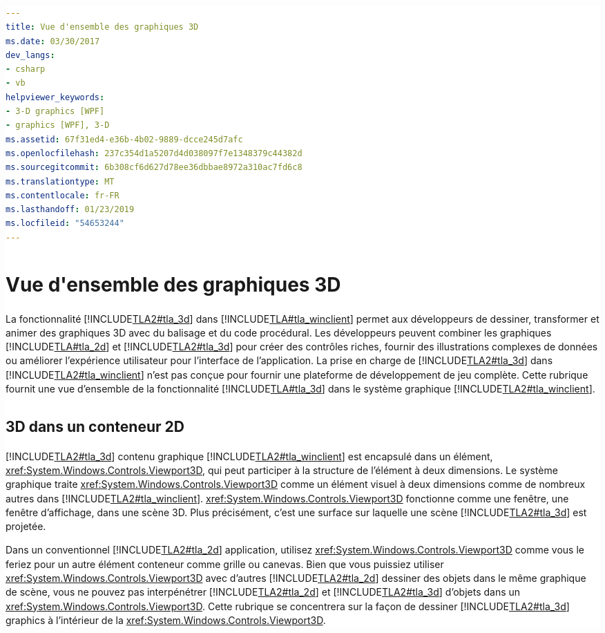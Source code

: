 ```yaml
---
title: Vue d'ensemble des graphiques 3D
ms.date: 03/30/2017
dev_langs:
- csharp
- vb
helpviewer_keywords:
- 3-D graphics [WPF]
- graphics [WPF], 3-D
ms.assetid: 67f31ed4-e36b-4b02-9889-dcce245d7afc
ms.openlocfilehash: 237c354d1a5207d4d038097f7e1348379c44382d
ms.sourcegitcommit: 6b308cf6d627d78ee36dbbae8972a310ac7fd6c8
ms.translationtype: MT
ms.contentlocale: fr-FR
ms.lasthandoff: 01/23/2019
ms.locfileid: "54653244"
---
```

# <a name="3-d-graphics-overview"></a>Vue d'ensemble des graphiques 3D
<a name="introduction"></a>La fonctionnalité [!INCLUDE[TLA2#tla_3d](../../../../includes/tla2sharptla-3d-md.md)] dans [!INCLUDE[TLA#tla_winclient](../../../../includes/tlasharptla-winclient-md.md)] permet aux développeurs de dessiner, transformer et animer des graphiques 3D avec du balisage et du code procédural. Les développeurs peuvent combiner les graphiques [!INCLUDE[TLA#tla_2d](../../../../includes/tlasharptla-2d-md.md)] et [!INCLUDE[TLA2#tla_3d](../../../../includes/tla2sharptla-3d-md.md)] pour créer des contrôles riches, fournir des illustrations complexes de données ou améliorer l’expérience utilisateur pour l’interface de l’application. La prise en charge de [!INCLUDE[TLA2#tla_3d](../../../../includes/tla2sharptla-3d-md.md)] dans [!INCLUDE[TLA2#tla_winclient](../../../../includes/tla2sharptla-winclient-md.md)] n’est pas conçue pour fournir une plateforme de développement de jeu complète. Cette rubrique fournit une vue d’ensemble de la fonctionnalité [!INCLUDE[TLA#tla_3d](../../../../includes/tlasharptla-3d-md.md)] dans le système graphique [!INCLUDE[TLA2#tla_winclient](../../../../includes/tla2sharptla-winclient-md.md)].  
 
  
<a name="threed_in_2d"></a>   
## <a name="3-d-in-a-2-d-container"></a>3D dans un conteneur 2D  
 [!INCLUDE[TLA2#tla_3d](../../../../includes/tla2sharptla-3d-md.md)] contenu graphique [!INCLUDE[TLA2#tla_winclient](../../../../includes/tla2sharptla-winclient-md.md)] est encapsulé dans un élément, <xref:System.Windows.Controls.Viewport3D>, qui peut participer à la structure de l’élément à deux dimensions. Le système graphique traite <xref:System.Windows.Controls.Viewport3D> comme un élément visuel à deux dimensions comme de nombreux autres dans [!INCLUDE[TLA2#tla_winclient](../../../../includes/tla2sharptla-winclient-md.md)]. <xref:System.Windows.Controls.Viewport3D> fonctionne comme une fenêtre, une fenêtre d’affichage, dans une scène 3D. Plus précisément, c’est une surface sur laquelle une scène [!INCLUDE[TLA2#tla_3d](../../../../includes/tla2sharptla-3d-md.md)] est projetée.  
  
 Dans un conventionnel [!INCLUDE[TLA2#tla_2d](../../../../includes/tla2sharptla-2d-md.md)] application, utilisez <xref:System.Windows.Controls.Viewport3D> comme vous le feriez pour un autre élément conteneur comme grille ou canevas.  Bien que vous puissiez utiliser <xref:System.Windows.Controls.Viewport3D> avec d’autres [!INCLUDE[TLA2#tla_2d](../../../../includes/tla2sharptla-2d-md.md)] dessiner des objets dans le même graphique de scène, vous ne pouvez pas interpénétrer [!INCLUDE[TLA2#tla_2d](../../../../includes/tla2sharptla-2d-md.md)] et [!INCLUDE[TLA2#tla_3d](../../../../includes/tla2sharptla-3d-md.md)] d’objets dans un <xref:System.Windows.Controls.Viewport3D>.  Cette rubrique se concentrera sur la façon de dessiner [!INCLUDE[TLA2#tla_3d](../../../../includes/tla2sharptla-3d-md.md)] graphics à l’intérieur de la <xref:System.Windows.Controls.Viewport3D>.  
  